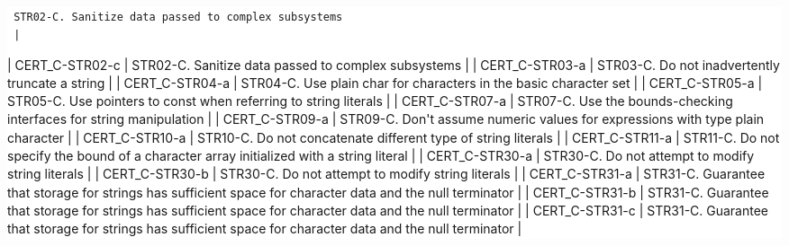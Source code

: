      STR02-C. Sanitize data passed to complex subsystems
     |
| CERT_C-STR02-c | 
     STR02-C. Sanitize data passed to complex subsystems
     |
| CERT_C-STR03-a | 
     STR03-C. Do not inadvertently truncate a string
     |
| CERT_C-STR04-a | 
     STR04-C. Use plain char for characters in the basic character set
     |
| CERT_C-STR05-a | 
     STR05-C. Use pointers to const when referring to string literals
     |
| CERT_C-STR07-a | 
     STR07-C. Use the bounds-checking interfaces for string manipulation
     |
| CERT_C-STR09-a | 
     STR09-C. Don't assume numeric values for expressions with type plain character
     |
| CERT_C-STR10-a | 
     STR10-C. Do not concatenate different type of string literals
     |
| CERT_C-STR11-a | 
     STR11-C. Do not specify the bound of a character array initialized with a string literal
     |
| CERT_C-STR30-a | 
     STR30-C. Do not attempt to modify string literals
     |
| CERT_C-STR30-b | 
     STR30-C. Do not attempt to modify string literals
     |
| CERT_C-STR31-a | 
     STR31-C. Guarantee that storage for strings has sufficient space for character data and the null terminator
     |
| CERT_C-STR31-b | 
     STR31-C. Guarantee that storage for strings has sufficient space for character data and the null terminator
     |
| CERT_C-STR31-c | 
     STR31-C. Guarantee that storage for strings has sufficient space for character data and the null terminator
     |